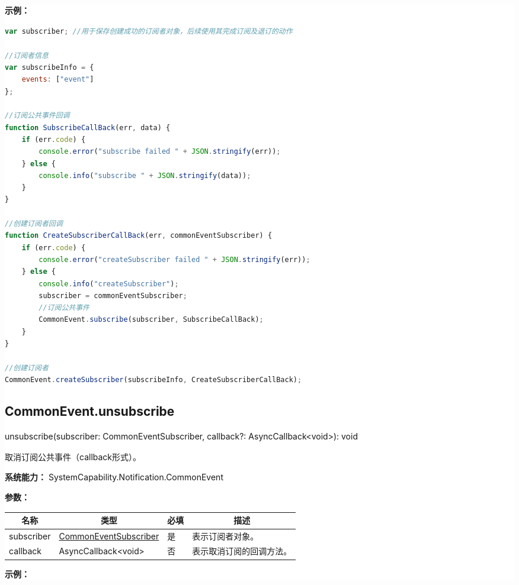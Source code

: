 **示例：**

```js
var subscriber; //用于保存创建成功的订阅者对象，后续使用其完成订阅及退订的动作

//订阅者信息
var subscribeInfo = {
    events: ["event"]
};

//订阅公共事件回调
function SubscribeCallBack(err, data) {
    if (err.code) {
        console.error("subscribe failed " + JSON.stringify(err));
    } else {
        console.info("subscribe " + JSON.stringify(data));
    }
}

//创建订阅者回调
function CreateSubscriberCallBack(err, commonEventSubscriber) {
    if (err.code) {
        console.error("createSubscriber failed " + JSON.stringify(err));
    } else {
        console.info("createSubscriber");
        subscriber = commonEventSubscriber;
        //订阅公共事件
        CommonEvent.subscribe(subscriber, SubscribeCallBack);
    }
}

//创建订阅者
CommonEvent.createSubscriber(subscribeInfo, CreateSubscriberCallBack);
```



## CommonEvent.unsubscribe

unsubscribe(subscriber: CommonEventSubscriber, callback?: AsyncCallback\<void>): void

取消订阅公共事件（callback形式）。

**系统能力：** SystemCapability.Notification.CommonEvent

**参数：**

| 名称       | 类型                                             | 必填 | 描述                     |
| ---------- | ----------------------------------------------- | ---- | ------------------------ |
| subscriber | [CommonEventSubscriber](#commoneventsubscriber) | 是   | 表示订阅者对象。         |
| callback   | AsyncCallback\<void>                            | 否   | 表示取消订阅的回调方法。 |

**示例：**
